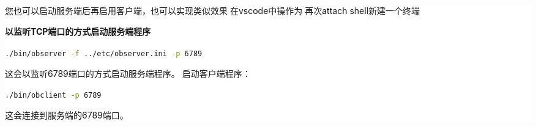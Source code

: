 您也可以启动服务端后再启用客户端，也可以实现类似效果
在vscode中操作为 再次attach shell新建一个终端

**以监听TCP端口的方式启动服务端程序**

```bash
./bin/observer -f ../etc/observer.ini -p 6789
```

这会以监听6789端口的方式启动服务端程序。 启动客户端程序：

```bash
./bin/obclient -p 6789
```

这会连接到服务端的6789端口。









